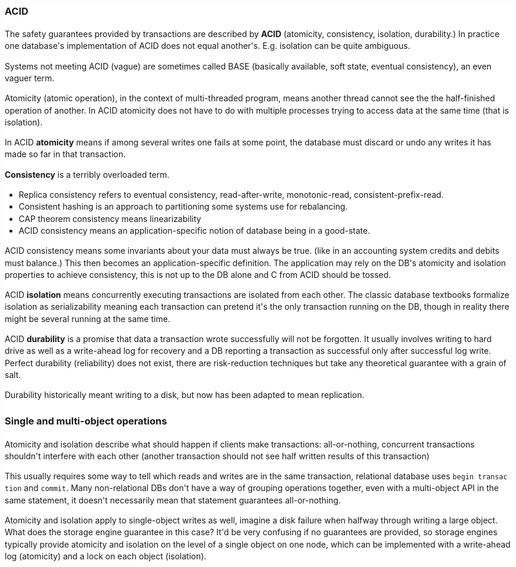 ### ACID

The safety guarantees provided by transactions are described by **ACID** (atomicity, consistency, isolation, durability.)
In practice one database's implementation of ACID does not equal another's. E.g. isolation can be quite ambiguous.

Systems not meeting ACID (vague) are sometimes called BASE (basically available, soft state, eventual consistency), an even vaguer term.

Atomicity (atomic operation), in the context of multi-threaded program, means another thread cannot see the the half-finished operation of another.
In ACID atomicity does not have to do with multiple processes trying to access data at the same time (that is isolation).

In ACID **atomicity** means if among several writes one fails at some point, the database must discard or undo any writes it has made so far in that transaction.

**Consistency** is a terribly overloaded term.
* Replica consistency refers to eventual consistency, read-after-write, monotonic-read, consistent-prefix-read.
* Consistent hashing is an approach to partitioning some systems use for rebalancing.
* CAP theorem consistency means linearizability
* ACID consistency means an application-specific notion of database being in a good-state.

ACID consistency means some invariants about your data must always be true. (like in an accounting system credits and debits must balance.)
This then becomes an application-specific definition.
The application may rely on the DB's atomicity and isolation properties to achieve consistency, this is not up to the DB alone and C from ACID should be tossed.

ACID **isolation** means concurrently executing transactions are isolated from each other.
The classic database textbooks formalize isolation as serializability meaning each transaction can pretend it's the only transaction running on the DB, though in reality there might be several running at the same time.

ACID **durability** is a promise that data a transaction wrote successfully will not be forgotten.
It usually involves writing to hard drive as well as a write-ahead log for recovery and a DB reporting a transaction as successful only after successful log write.
Perfect durability (reliability) does not exist, there are risk-reduction techniques but take any theoretical guarantee with a grain of salt.

Durability historically meant writing to a disk, but now has been adapted to mean replication.

### Single and multi-object operations

Atomicity and isolation describe what should happen if clients make transactions: all-or-nothing, concurrent transactions shouldn't interfere with each other (another transaction should not see half written results of this transaction)

This usually requires some way to tell which reads and writes are in the same transaction, relational database uses `begin transaction` and `commit`.
Many non-relational DBs don't have a way of grouping operations together, even with a multi-object API in the same statement, it doesn't necessarily mean that statement guarantees all-or-nothing.

Atomicity and isolation apply to single-object writes as well, imagine a disk failure when halfway through writing a large object.
What does the storage engine guarantee in this case?
It'd be very confusing if no guarantees are provided, so storage engines typically provide atomicity and isolation on the level of a single object on one node, which can be implemented with a write-ahead log (atomicity) and a lock on each object (isolation).
